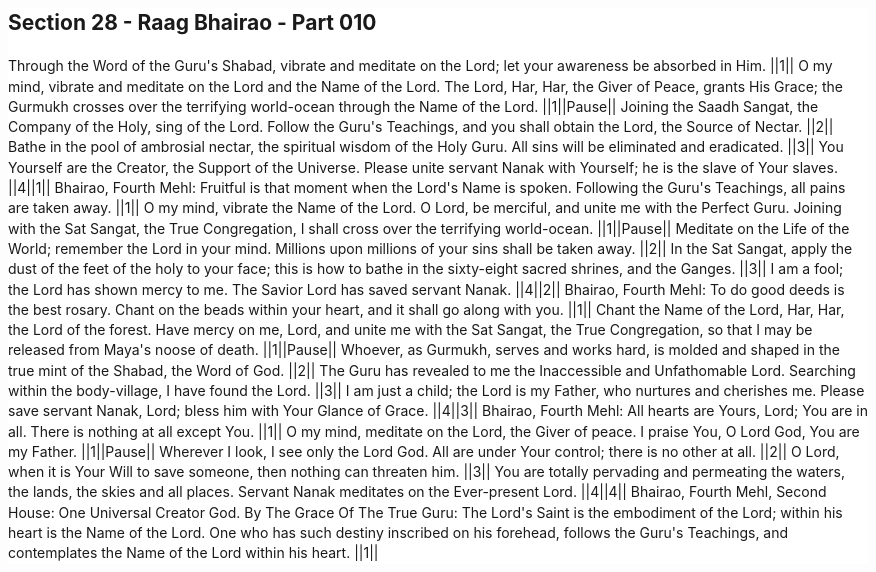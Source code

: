 ## Section 28 - Raag Bhairao - Part 010

Through the Word of the Guru's Shabad, vibrate and meditate on the Lord; let your awareness be absorbed in Him. ||1||
O my mind, vibrate and meditate on the Lord and the Name of the Lord.
The Lord, Har, Har, the Giver of Peace, grants His Grace; the Gurmukh crosses over the terrifying world-ocean through the Name of the Lord. ||1||Pause||
Joining the Saadh Sangat, the Company of the Holy, sing of the Lord.
Follow the Guru's Teachings, and you shall obtain the Lord, the Source of Nectar. ||2||
Bathe in the pool of ambrosial nectar, the spiritual wisdom of the Holy Guru.
All sins will be eliminated and eradicated. ||3||
You Yourself are the Creator, the Support of the Universe.
Please unite servant Nanak with Yourself; he is the slave of Your slaves. ||4||1||
Bhairao, Fourth Mehl:
Fruitful is that moment when the Lord's Name is spoken.
Following the Guru's Teachings, all pains are taken away. ||1||
O my mind, vibrate the Name of the Lord.
O Lord, be merciful, and unite me with the Perfect Guru. Joining with the Sat Sangat, the True Congregation, I shall cross over the terrifying world-ocean. ||1||Pause||
Meditate on the Life of the World; remember the Lord in your mind.
Millions upon millions of your sins shall be taken away. ||2||
In the Sat Sangat, apply the dust of the feet of the holy to your face;
this is how to bathe in the sixty-eight sacred shrines, and the Ganges. ||3||
I am a fool; the Lord has shown mercy to me.
The Savior Lord has saved servant Nanak. ||4||2||
Bhairao, Fourth Mehl:
To do good deeds is the best rosary.
Chant on the beads within your heart, and it shall go along with you. ||1||
Chant the Name of the Lord, Har, Har, the Lord of the forest.
Have mercy on me, Lord, and unite me with the Sat Sangat, the True Congregation, so that I may be released from Maya's noose of death. ||1||Pause||
Whoever, as Gurmukh, serves and works hard,
is molded and shaped in the true mint of the Shabad, the Word of God. ||2||
The Guru has revealed to me the Inaccessible and Unfathomable Lord.
Searching within the body-village, I have found the Lord. ||3||
I am just a child; the Lord is my Father, who nurtures and cherishes me.
Please save servant Nanak, Lord; bless him with Your Glance of Grace. ||4||3||
Bhairao, Fourth Mehl:
All hearts are Yours, Lord; You are in all.
There is nothing at all except You. ||1||
O my mind, meditate on the Lord, the Giver of peace.
I praise You, O Lord God, You are my Father. ||1||Pause||
Wherever I look, I see only the Lord God.
All are under Your control; there is no other at all. ||2||
O Lord, when it is Your Will to save someone,
then nothing can threaten him. ||3||
You are totally pervading and permeating the waters, the lands, the skies and all places.
Servant Nanak meditates on the Ever-present Lord. ||4||4||
Bhairao, Fourth Mehl, Second House:
One Universal Creator God. By The Grace Of The True Guru:
The Lord's Saint is the embodiment of the Lord; within his heart is the Name of the Lord.
One who has such destiny inscribed on his forehead, follows the Guru's Teachings, and contemplates the Name of the Lord within his heart. ||1||
